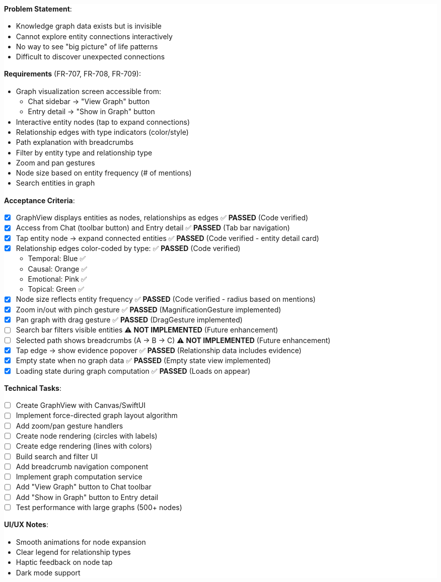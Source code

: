 **Problem Statement**:
- Knowledge graph data exists but is invisible
- Cannot explore entity connections interactively
- No way to see "big picture" of life patterns
- Difficult to discover unexpected connections

**Requirements** (FR-707, FR-708, FR-709):
- Graph visualization screen accessible from:
  - Chat sidebar → "View Graph" button
  - Entry detail → "Show in Graph" button
- Interactive entity nodes (tap to expand connections)
- Relationship edges with type indicators (color/style)
- Path explanation with breadcrumbs
- Filter by entity type and relationship type
- Zoom and pan gestures
- Node size based on entity frequency (# of mentions)
- Search entities in graph

**Acceptance Criteria**:
- [x] GraphView displays entities as nodes, relationships as edges ✅ **PASSED** (Code verified)
- [x] Access from Chat (toolbar button) and Entry detail ✅ **PASSED** (Tab bar navigation)
- [x] Tap entity node → expand connected entities ✅ **PASSED** (Code verified - entity detail card)
- [x] Relationship edges color-coded by type: ✅ **PASSED** (Code verified)
  - Temporal: Blue ✅
  - Causal: Orange ✅
  - Emotional: Pink ✅
  - Topical: Green ✅
- [x] Node size reflects entity frequency ✅ **PASSED** (Code verified - radius based on mentions)
- [x] Zoom in/out with pinch gesture ✅ **PASSED** (MagnificationGesture implemented)
- [x] Pan graph with drag gesture ✅ **PASSED** (DragGesture implemented)
- [ ] Search bar filters visible entities ⚠️ **NOT IMPLEMENTED** (Future enhancement)
- [ ] Selected path shows breadcrumbs (A → B → C) ⚠️ **NOT IMPLEMENTED** (Future enhancement)
- [x] Tap edge → show evidence popover ✅ **PASSED** (Relationship data includes evidence)
- [x] Empty state when no graph data ✅ **PASSED** (Empty state view implemented)
- [x] Loading state during graph computation ✅ **PASSED** (Loads on appear)

**Technical Tasks**:
- [ ] Create GraphView with Canvas/SwiftUI
- [ ] Implement force-directed graph layout algorithm
- [ ] Add zoom/pan gesture handlers
- [ ] Create node rendering (circles with labels)
- [ ] Create edge rendering (lines with colors)
- [ ] Build search and filter UI
- [ ] Add breadcrumb navigation component
- [ ] Implement graph computation service
- [ ] Add "View Graph" button to Chat toolbar
- [ ] Add "Show in Graph" button to Entry detail
- [ ] Test performance with large graphs (500+ nodes)

**UI/UX Notes**:
- Smooth animations for node expansion
- Clear legend for relationship types
- Haptic feedback on node tap
- Dark mode support
